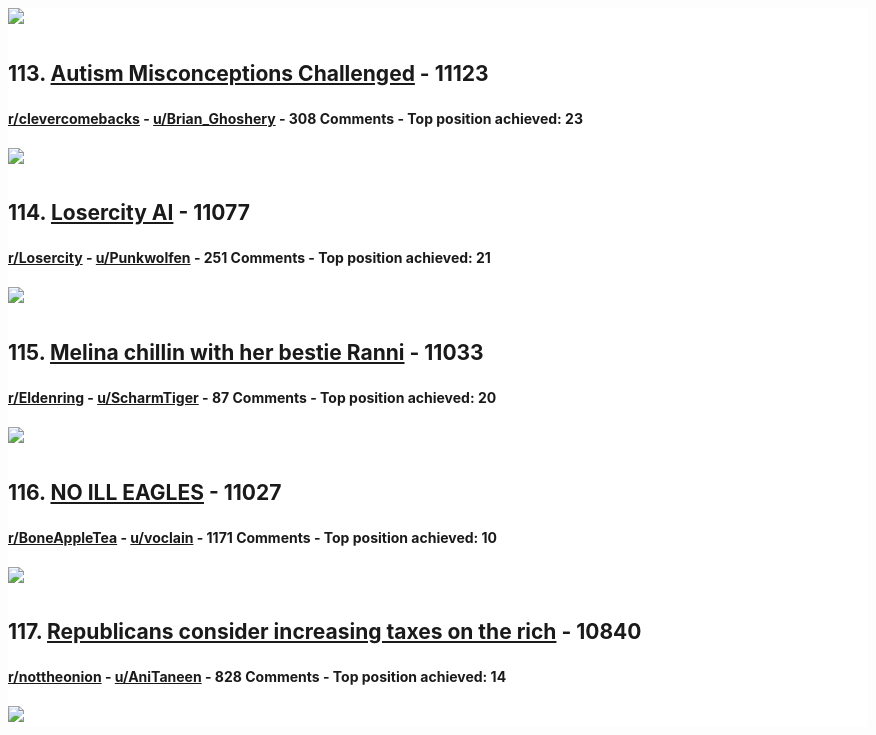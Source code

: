 <a href="https://i.redd.it/movgzcvn6bve1.jpeg"><img src="https://b.thumbs.redditmedia.com/ktbW1hk5hNlVUStJxciEm_gMKOg7Z7RUkzGhL7W2k3w.jpg"></img></a>

## 113. [Autism Misconceptions Challenged](http://reddit.com/r/clevercomebacks/comments/1k1jy1r/autism_misconceptions_challenged/) - 11123
#### [r/clevercomebacks](http://reddit.com/r/clevercomebacks) - [u/Brian_Ghoshery](http://reddit.com/u/Brian_Ghoshery) - 308 Comments - Top position achieved: 23

<a href="https://i.redd.it/dhqw35w8ufve1.jpeg"><img src="https://b.thumbs.redditmedia.com/bpRC8sUw1sh87hAT9Q8hshte-A-KLTDYGMM2P6N5b-o.jpg"></img></a>

## 114. [Losercity AI](http://reddit.com/r/Losercity/comments/1k1muay/losercity_ai/) - 11077
#### [r/Losercity](http://reddit.com/r/Losercity) - [u/Punkwolfen](http://reddit.com/u/Punkwolfen) - 251 Comments - Top position achieved: 21

<a href="https://i.redd.it/xsoes1cxfgve1.png"><img src="https://b.thumbs.redditmedia.com/15Rp2h7payPR4lbbMOETHekIipZroM8ONfASspMpWGc.jpg"></img></a>

## 115. [Melina chillin with her bestie Ranni](http://reddit.com/r/Eldenring/comments/1k1mt15/melina_chillin_with_her_bestie_ranni/) - 11033
#### [r/Eldenring](http://reddit.com/r/Eldenring) - [u/ScharmTiger](http://reddit.com/u/ScharmTiger) - 87 Comments - Top position achieved: 20

<a href="https://i.redd.it/831a98vqfgve1.jpeg"><img src="https://b.thumbs.redditmedia.com/N3Q5Jsd6DZ9i8QDL_3MdSpb5Hlh-8_grJfM8mbz07Zw.jpg"></img></a>

## 116. [NO ILL EAGLES](http://reddit.com/r/BoneAppleTea/comments/1k1sbom/no_ill_eagles/) - 11027
#### [r/BoneAppleTea](http://reddit.com/r/BoneAppleTea) - [u/voclain](http://reddit.com/u/voclain) - 1171 Comments - Top position achieved: 10

<a href="https://i.redd.it/sqxcnumcphve1.jpeg"><img src="https://a.thumbs.redditmedia.com/4YxR8DezMyXxNRdCDnjM2jBZz2eCTGTGnf5YZ_ICrv8.jpg"></img></a>

## 117. [Republicans consider increasing taxes on the rich](http://reddit.com/r/nottheonion/comments/1k1df8p/republicans_consider_increasing_taxes_on_the_rich/) - 10840
#### [r/nottheonion](http://reddit.com/r/nottheonion) - [u/AniTaneen](http://reddit.com/u/AniTaneen) - 828 Comments - Top position achieved: 14

<a href="https://thehill.com/homenews/house/5252583-republicans-tax-hike-rich/"><img src="https://b.thumbs.redditmedia.com/6B06cJXv9QTVvoqjLUahCil2WfvuCTxxODv3UVy86fg.jpg"></img></a>
